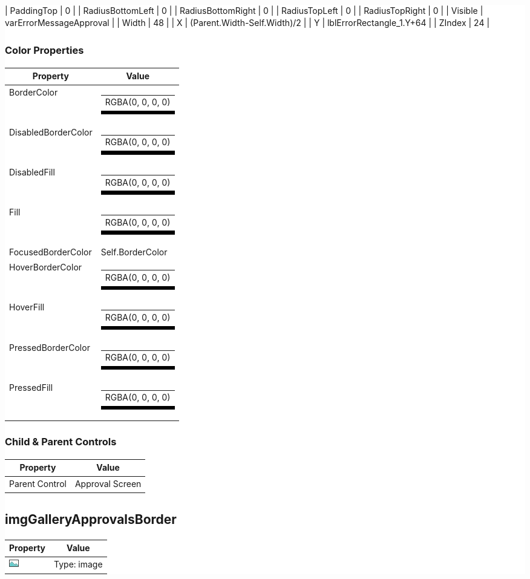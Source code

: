 | PaddingTop             | 0                             |
| RadiusBottomLeft       | 0                             |
| RadiusBottomRight      | 0                             |
| RadiusTopLeft          | 0                             |
| RadiusTopRight         | 0                             |
| Visible                | varErrorMessageApproval       |
| Width                  | 48                            |
| X                      | (Parent.Width\-Self.Width)\/2 |
| Y                      | lblErrorRectangle\_1.Y+64     |
| ZIndex                 | 24                            |

### Color Properties

| Property            | Value                                                                                                           |
| ------------------- | --------------------------------------------------------------------------------------------------------------- |
| BorderColor         | <table border="0"><tr><td>RGBA(0, 0, 0, 0)</td></tr><tr><td style="background-color:#000000"></td></tr></table> |
| DisabledBorderColor | <table border="0"><tr><td>RGBA(0, 0, 0, 0)</td></tr><tr><td style="background-color:#000000"></td></tr></table> |
| DisabledFill        | <table border="0"><tr><td>RGBA(0, 0, 0, 0)</td></tr><tr><td style="background-color:#000000"></td></tr></table> |
| Fill                | <table border="0"><tr><td>RGBA(0, 0, 0, 0)</td></tr><tr><td style="background-color:#000000"></td></tr></table> |
| FocusedBorderColor  | Self.BorderColor                                                                                                |
| HoverBorderColor    | <table border="0"><tr><td>RGBA(0, 0, 0, 0)</td></tr><tr><td style="background-color:#000000"></td></tr></table> |
| HoverFill           | <table border="0"><tr><td>RGBA(0, 0, 0, 0)</td></tr><tr><td style="background-color:#000000"></td></tr></table> |
| PressedBorderColor  | <table border="0"><tr><td>RGBA(0, 0, 0, 0)</td></tr><tr><td style="background-color:#000000"></td></tr></table> |
| PressedFill         | <table border="0"><tr><td>RGBA(0, 0, 0, 0)</td></tr><tr><td style="background-color:#000000"></td></tr></table> |

### Child & Parent Controls

| Property       | Value           |
| -------------- | --------------- |
| Parent Control | Approval Screen |

## imgGalleryApprovalsBorder

| Property                      | Value       |
| ----------------------------- | ----------- |
| ![image](resources/image.png) | Type: image |
